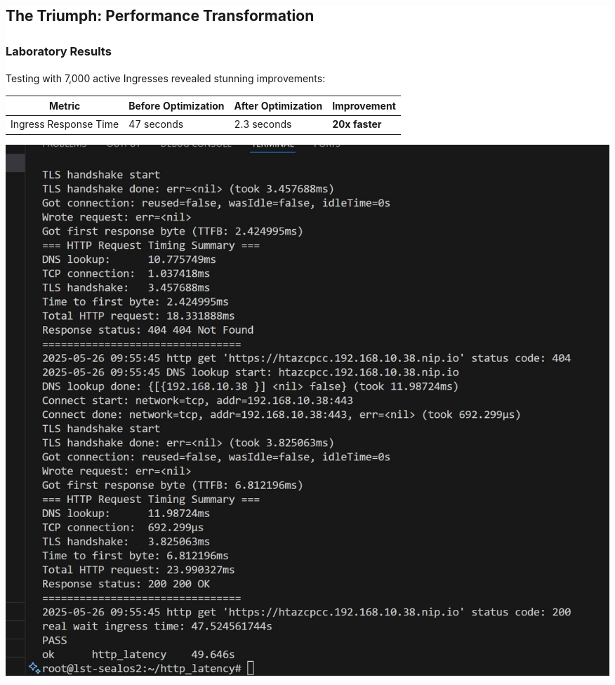 ## The Triumph: Performance Transformation

### Laboratory Results

Testing with 7,000 active Ingresses revealed stunning improvements:

| Metric                | Before Optimization | After Optimization | Improvement    |
| --------------------- | ------------------- | ------------------ | -------------- |
| Ingress Response Time | 47 seconds          | 2.3 seconds        | **20x faster** |

![Higress Ingress synchronization time before optimization](./images/higress-performance-before-optimization.jpg)
